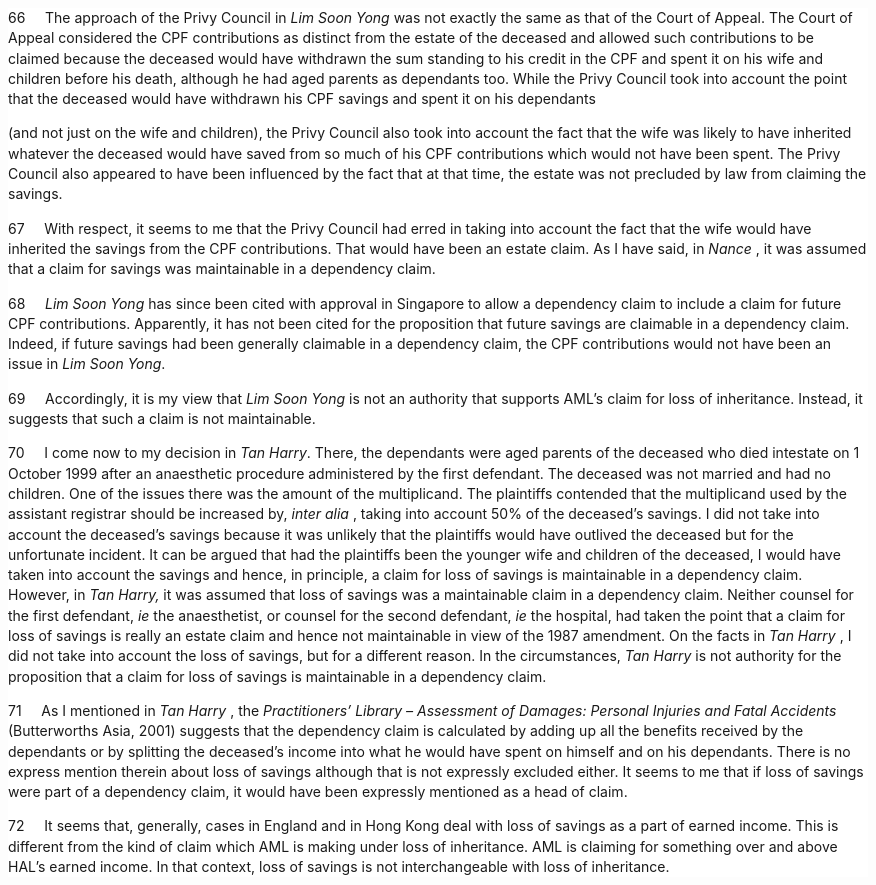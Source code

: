 66     The approach of the Privy Council in _Lim Soon Yong_ was not exactly the same as that of the Court of Appeal. The Court of Appeal considered the CPF contributions as distinct from the estate of the deceased and allowed such contributions to be claimed because the deceased would have withdrawn the sum standing to his credit in the CPF and spent it on his wife and children before his death, although he had aged parents as dependants too. While the Privy Council took into account the point that the deceased would have withdrawn his CPF savings and spent it on his dependants 


(and not just on the wife and children), the Privy Council also took into account the fact that the wife was likely to have inherited whatever the deceased would have saved from so much of his CPF contributions which would not have been spent. The Privy Council also appeared to have been influenced by the fact that at that time, the estate was not precluded by law from claiming the savings. 

67     With respect, it seems to me that the Privy Council had erred in taking into account the fact that the wife would have inherited the savings from the CPF contributions. That would have been an estate claim. As I have said, in _Nance_ , it was assumed that a claim for savings was maintainable in a dependency claim. 

68     _Lim Soon Yong_ has since been cited with approval in Singapore to allow a dependency claim to include a claim for future CPF contributions. Apparently, it has not been cited for the proposition that future savings are claimable in a dependency claim. Indeed, if future savings had been generally claimable in a dependency claim, the CPF contributions would not have been an issue in _Lim Soon Yong_. 

69     Accordingly, it is my view that _Lim Soon Yong_ is not an authority that supports AML’s claim for loss of inheritance. Instead, it suggests that such a claim is not maintainable. 

70     I come now to my decision in _Tan Harry_. There, the dependants were aged parents of the deceased who died intestate on 1 October 1999 after an anaesthetic procedure administered by the first defendant. The deceased was not married and had no children. One of the issues there was the amount of the multiplicand. The plaintiffs contended that the multiplicand used by the assistant registrar should be increased by, _inter alia_ , taking into account 50% of the deceased’s savings. I did not take into account the deceased’s savings because it was unlikely that the plaintiffs would have outlived the deceased but for the unfortunate incident. It can be argued that had the plaintiffs been the younger wife and children of the deceased, I would have taken into account the savings and hence, in principle, a claim for loss of savings is maintainable in a dependency claim. However, in _Tan Harry,_ it was assumed that loss of savings was a maintainable claim in a dependency claim. Neither counsel for the first defendant, _ie_ the anaesthetist, or counsel for the second defendant, _ie_ the hospital, had taken the point that a claim for loss of savings is really an estate claim and hence not maintainable in view of the 1987 amendment. On the facts in _Tan Harry_ , I did not take into account the loss of savings, but for a different reason. In the circumstances, _Tan Harry_ is not authority for the proposition that a claim for loss of savings is maintainable in a dependency claim. 

71     As I mentioned in _Tan Harry_ , the _Practitioners’ Library – Assessment of Damages: Personal Injuries and Fatal Accidents_ (Butterworths Asia, 2001) suggests that the dependency claim is calculated by adding up all the benefits received by the dependants or by splitting the deceased’s income into what he would have spent on himself and on his dependants. There is no express mention therein about loss of savings although that is not expressly excluded either. It seems to me that if loss of savings were part of a dependency claim, it would have been expressly mentioned as a head of claim. 

72     It seems that, generally, cases in England and in Hong Kong deal with loss of savings as a part of earned income. This is different from the kind of claim which AML is making under loss of inheritance. AML is claiming for something over and above HAL’s earned income. In that context, loss of savings is not interchangeable with loss of inheritance. 
